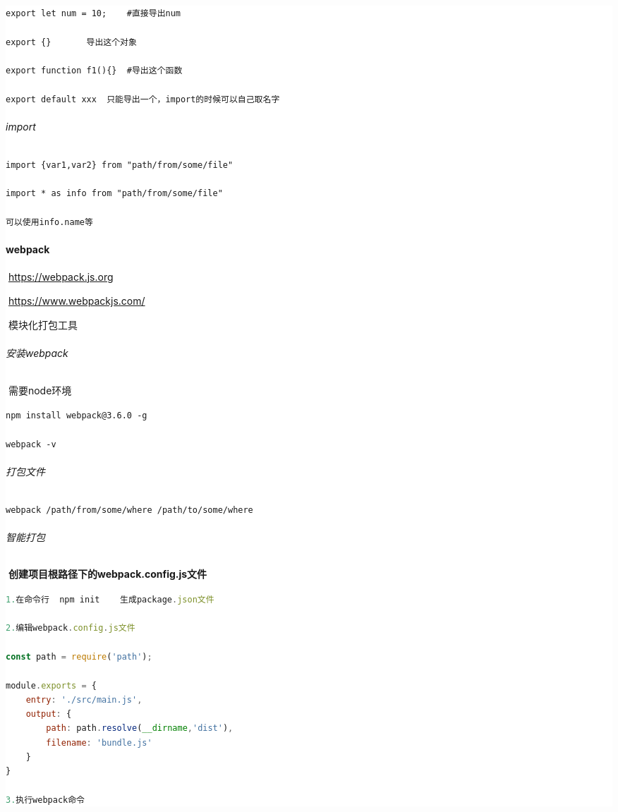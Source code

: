 ```
export let num = 10;	#直接导出num

export {}		导出这个对象

export function f1(){}	#导出这个函数

export default xxx	只能导出一个，import的时候可以自己取名字
```



###### import

```
import {var1,var2} from "path/from/some/file"

import * as info from "path/from/some/file"

可以使用info.name等
```





#### webpack

​	https://webpack.js.org

​	<https://www.webpackjs.com/>

​	模块化打包工具

###### 安装webpack

​	需要node环境

```
npm install webpack@3.6.0 -g

webpack -v
```



###### 打包文件

```
webpack /path/from/some/where /path/to/some/where
```



###### 智能打包

​	**创建项目根路径下的webpack.config.js文件**

```javascript
1.在命令行	npm init	生成package.json文件

2.编辑webpack.config.js文件

const path = require('path');

module.exports = {
    entry: './src/main.js',
    output: {
        path: path.resolve(__dirname,'dist'),
        filename: 'bundle.js'
    }
}

3.执行webpack命令
```
